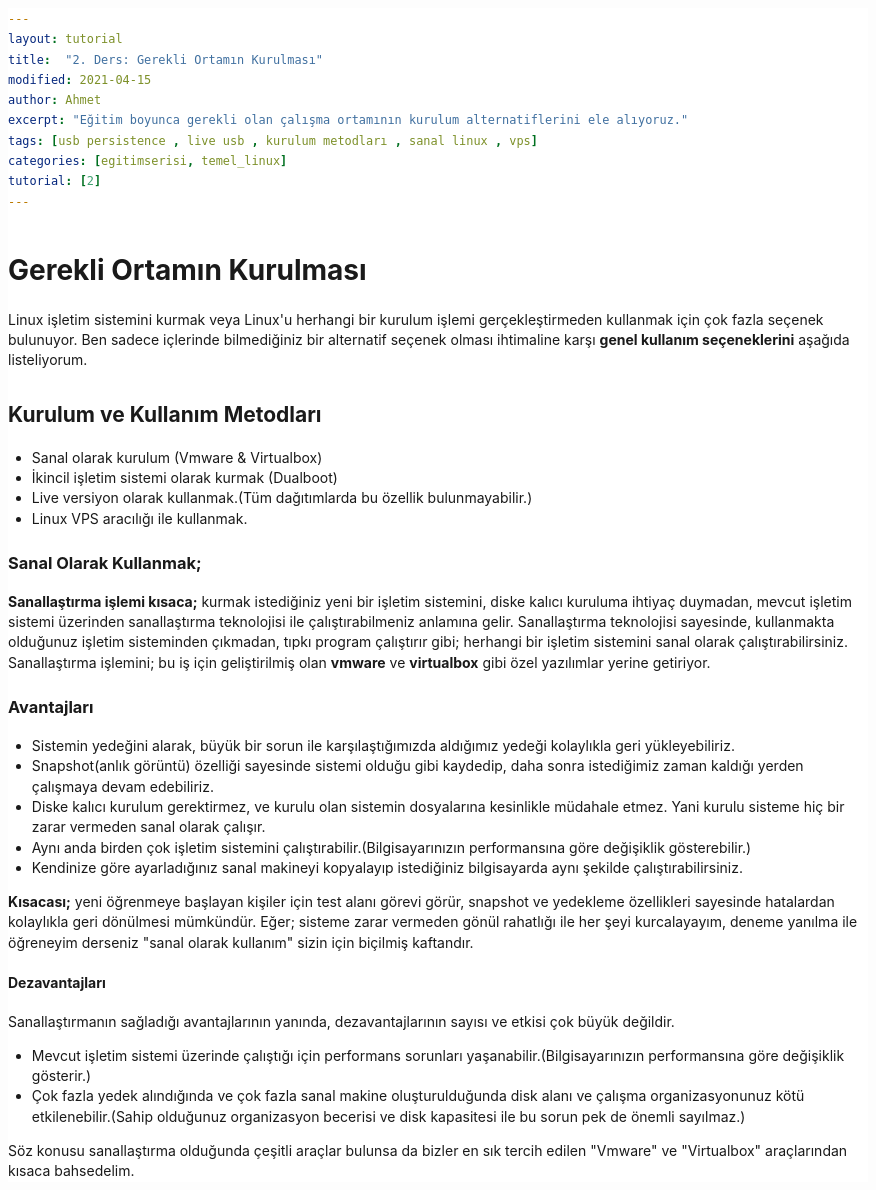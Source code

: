 ```yaml
---
layout: tutorial
title:  "2. Ders: Gerekli Ortamın Kurulması"
modified: 2021-04-15
author: Ahmet
excerpt: "Eğitim boyunca gerekli olan çalışma ortamının kurulum alternatiflerini ele alıyoruz."
tags: [usb persistence , live usb , kurulum metodları , sanal linux , vps]
categories: [egitimserisi, temel_linux]
tutorial: [2] 
---
```

<h1>Gerekli Ortamın Kurulması</h1>
<p>Linux işletim sistemini kurmak veya Linux'u herhangi bir kurulum işlemi gerçekleştirmeden kullanmak için çok fazla seçenek bulunuyor. Ben sadece içlerinde bilmediğiniz bir alternatif seçenek olması ihtimaline karşı <strong>genel kullanım seçeneklerini</strong> aşağıda listeliyorum. </p>
<h2>Kurulum ve Kullanım Metodları</h2>
<ul>
<li>Sanal olarak kurulum (Vmware &amp; Virtualbox)</li>
<li>İkincil işletim sistemi olarak kurmak (Dualboot)</li>
<li>Live versiyon olarak kullanmak.(Tüm dağıtımlarda bu özellik bulunmayabilir.)</li>
<li>Linux VPS aracılığı ile kullanmak.</li>
</ul>
	 
<h3 id="sanal">Sanal Olarak Kullanmak;</h3>
<p><strong>Sanallaştırma işlemi kısaca;</strong> kurmak istediğiniz yeni bir işletim sistemini, diske kalıcı kuruluma ihtiyaç duymadan, mevcut işletim sistemi üzerinden sanallaştırma teknolojisi ile çalıştırabilmeniz anlamına gelir. Sanallaştırma teknolojisi sayesinde, kullanmakta olduğunuz işletim sisteminden çıkmadan, tıpkı program çalıştırır gibi; herhangi bir işletim sistemini sanal olarak çalıştırabilirsiniz.  Sanallaştırma işlemini; bu iş için geliştirilmiş olan <strong>vmware</strong> ve <strong>virtualbox</strong> gibi özel yazılımlar yerine getiriyor.</p>
<div class="alert alert-success">
<h3>Avantajları</h3>
<ul>
<li>Sistemin yedeğini alarak, büyük bir sorun ile karşılaştığımızda
aldığımız yedeği kolaylıkla geri yükleyebiliriz.</li>
<li>Snapshot(anlık görüntü) özelliği sayesinde sistemi olduğu gibi kaydedip, daha sonra istediğimiz zaman kaldığı yerden çalışmaya devam edebiliriz.</li>
<li>Diske kalıcı kurulum gerektirmez, ve kurulu olan sistemin dosyalarına kesinlikle müdahale etmez. Yani kurulu sisteme hiç bir zarar vermeden sanal olarak çalışır.</li>
<li>Aynı anda birden çok işletim sistemini çalıştırabilir.(Bilgisayarınızın performansına göre değişiklik gösterebilir.)</li>
<li>Kendinize göre ayarladığınız sanal makineyi kopyalayıp istediğiniz bilgisayarda aynı şekilde çalıştırabilirsiniz.</li>
</ul>
</div>
<p><strong>Kısacası;</strong> yeni öğrenmeye başlayan kişiler için test alanı görevi görür, snapshot ve yedekleme özellikleri sayesinde hatalardan kolaylıkla geri dönülmesi mümkündür. Eğer; sisteme zarar vermeden gönül rahatlığı ile her şeyi kurcalayayım, deneme yanılma ile öğreneyim derseniz "sanal olarak kullanım" sizin için biçilmiş kaftandır.</p>
<div class="alert alert-danger">
<h4>Dezavantajları</h4>
<p>Sanallaştırmanın sağladığı avantajlarının yanında, dezavantajlarının sayısı ve etkisi çok büyük değildir.</p>
<ul>
<li>Mevcut işletim sistemi üzerinde çalıştığı için performans sorunları yaşanabilir.(Bilgisayarınızın performansına göre değişiklik gösterir.)</li>
<li>Çok fazla yedek alındığında ve çok fazla sanal makine oluşturulduğunda disk alanı ve çalışma organizasyonunuz kötü etkilenebilir.(Sahip olduğunuz organizasyon becerisi ve disk kapasitesi ile bu sorun pek de önemli sayılmaz.)</li>
</ul>
</div>
<p>Söz konusu sanallaştırma olduğunda çeşitli araçlar bulunsa da bizler en sık tercih edilen "Vmware" ve "Virtualbox" araçlarından kısaca bahsedelim.</p>